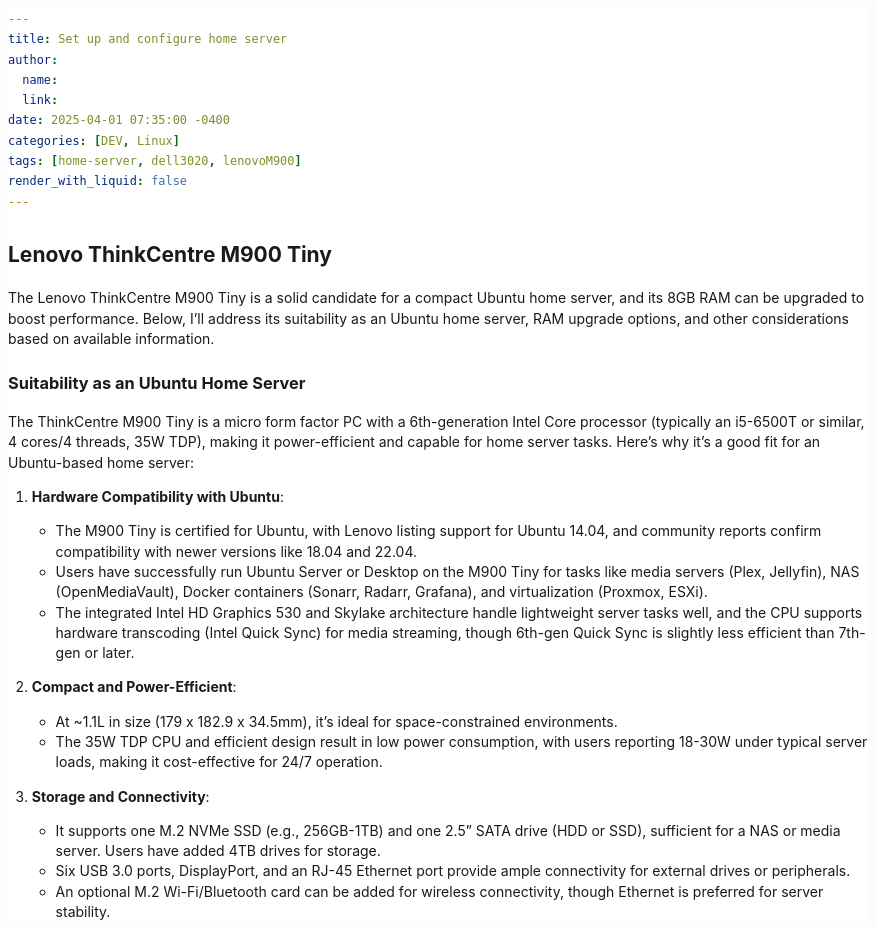 ```yaml
---
title: Set up and configure home server
author:
  name: 
  link: 
date: 2025-04-01 07:35:00 -0400
categories: [DEV, Linux]
tags: [home-server, dell3020, lenovoM900]
render_with_liquid: false
---
```

## Lenovo ThinkCentre M900 Tiny

The Lenovo ThinkCentre M900 Tiny is a solid candidate for a compact Ubuntu home server, and its 8GB RAM can be upgraded to boost performance. Below, I’ll address its suitability as an Ubuntu home server, RAM upgrade options, and other considerations based on available information.

### Suitability as an Ubuntu Home Server
The ThinkCentre M900 Tiny is a micro form factor PC with a 6th-generation Intel Core processor (typically an i5-6500T or similar, 4 cores/4 threads, 35W TDP), making it power-efficient and capable for home server tasks. Here’s why it’s a good fit for an Ubuntu-based home server:

1. **Hardware Compatibility with Ubuntu**:
   - The M900 Tiny is certified for Ubuntu, with Lenovo listing support for Ubuntu 14.04, and community reports confirm compatibility with newer versions like 18.04 and 22.04.[](https://ubuntuforums.org/showthread.php?t=2429683)[](https://www.reddit.com/r/homelab/comments/1b0dwpr/need_help_install_ubuntu_on_lenovo_thinkcentre/)
   - Users have successfully run Ubuntu Server or Desktop on the M900 Tiny for tasks like media servers (Plex, Jellyfin), NAS (OpenMediaVault), Docker containers (Sonarr, Radarr, Grafana), and virtualization (Proxmox, ESXi).[](https://www.reddit.com/r/homelab/comments/13h7btx/my_current_homeserver_setup_lenovo_thinkcentre/)[](https://www.reddit.com/r/HomeServer/comments/10abyme/lenovo_thinkcentre_minipc_for_hosting_plex_and/)
   - The integrated Intel HD Graphics 530 and Skylake architecture handle lightweight server tasks well, and the CPU supports hardware transcoding (Intel Quick Sync) for media streaming, though 6th-gen Quick Sync is slightly less efficient than 7th-gen or later.[](https://www.reddit.com/r/HomeServer/comments/10abyme/lenovo_thinkcentre_minipc_for_hosting_plex_and/)

2. **Compact and Power-Efficient**:
   - At ~1.1L in size (179 x 182.9 x 34.5mm), it’s ideal for space-constrained environments.[](https://www.servethehome.com/lenovo-thinkcentre-m900-tiny-project-tinyminimicro-guide/)
   - The 35W TDP CPU and efficient design result in low power consumption, with users reporting 18-30W under typical server loads, making it cost-effective for 24/7 operation.[](https://www.reddit.com/r/homelab/comments/13h7btx/my_current_homeserver_setup_lenovo_thinkcentre/)[](https://forums.homeseer.com/forum/homeseer-products-services/general-discussion-area/how-to-s/1337091-lenovo-m93p-tiny-homeseer-computer)

3. **Storage and Connectivity**:
   - It supports one M.2 NVMe SSD (e.g., 256GB-1TB) and one 2.5” SATA drive (HDD or SSD), sufficient for a NAS or media server. Users have added 4TB drives for storage.[](https://www.reddit.com/r/homelab/comments/13h7btx/my_current_homeserver_setup_lenovo_thinkcentre/)[](https://www.hardware-corner.net/desktop-models/Lenovo-ThinkCentre-M900-Tiny/)
   - Six USB 3.0 ports, DisplayPort, and an RJ-45 Ethernet port provide ample connectivity for external drives or peripherals.[](https://www.hardware-corner.net/desktop-models/Lenovo-ThinkCentre-M900-Tiny/)
   - An optional M.2 Wi-Fi/Bluetooth card can be added for wireless connectivity, though Ethernet is preferred for server stability.[](https://www.hardware-corner.net/desktop-models/Lenovo-ThinkCentre-M900-Tiny/)
